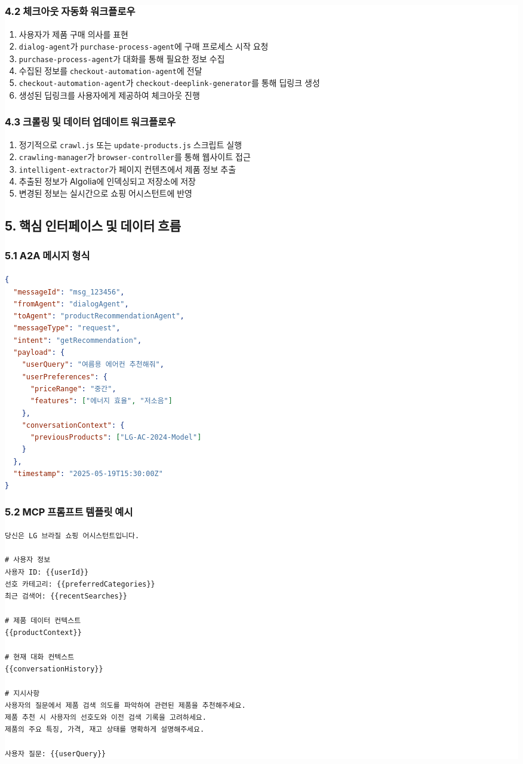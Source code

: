 ### 4.2 체크아웃 자동화 워크플로우

1. 사용자가 제품 구매 의사를 표현
2. `dialog-agent`가 `purchase-process-agent`에 구매 프로세스 시작 요청
3. `purchase-process-agent`가 대화를 통해 필요한 정보 수집
4. 수집된 정보를 `checkout-automation-agent`에 전달
5. `checkout-automation-agent`가 `checkout-deeplink-generator`를 통해 딥링크 생성
6. 생성된 딥링크를 사용자에게 제공하여 체크아웃 진행

### 4.3 크롤링 및 데이터 업데이트 워크플로우

1. 정기적으로 `crawl.js` 또는 `update-products.js` 스크립트 실행
2. `crawling-manager`가 `browser-controller`를 통해 웹사이트 접근
3. `intelligent-extractor`가 페이지 컨텐츠에서 제품 정보 추출
4. 추출된 정보가 Algolia에 인덱싱되고 저장소에 저장
5. 변경된 정보는 실시간으로 쇼핑 어시스턴트에 반영

## 5. 핵심 인터페이스 및 데이터 흐름

### 5.1 A2A 메시지 형식

```json
{
  "messageId": "msg_123456",
  "fromAgent": "dialogAgent",
  "toAgent": "productRecommendationAgent",
  "messageType": "request",
  "intent": "getRecommendation",
  "payload": {
    "userQuery": "여름용 에어컨 추천해줘",
    "userPreferences": {
      "priceRange": "중간",
      "features": ["에너지 효율", "저소음"]
    },
    "conversationContext": {
      "previousProducts": ["LG-AC-2024-Model"]
    }
  },
  "timestamp": "2025-05-19T15:30:00Z"
}
```

### 5.2 MCP 프롬프트 템플릿 예시

```
당신은 LG 브라질 쇼핑 어시스턴트입니다.

# 사용자 정보
사용자 ID: {{userId}}
선호 카테고리: {{preferredCategories}}
최근 검색어: {{recentSearches}}

# 제품 데이터 컨텍스트
{{productContext}}

# 현재 대화 컨텍스트
{{conversationHistory}}

# 지시사항
사용자의 질문에서 제품 검색 의도를 파악하여 관련된 제품을 추천해주세요.
제품 추천 시 사용자의 선호도와 이전 검색 기록을 고려하세요.
제품의 주요 특징, 가격, 재고 상태를 명확하게 설명해주세요.

사용자 질문: {{userQuery}}
```
